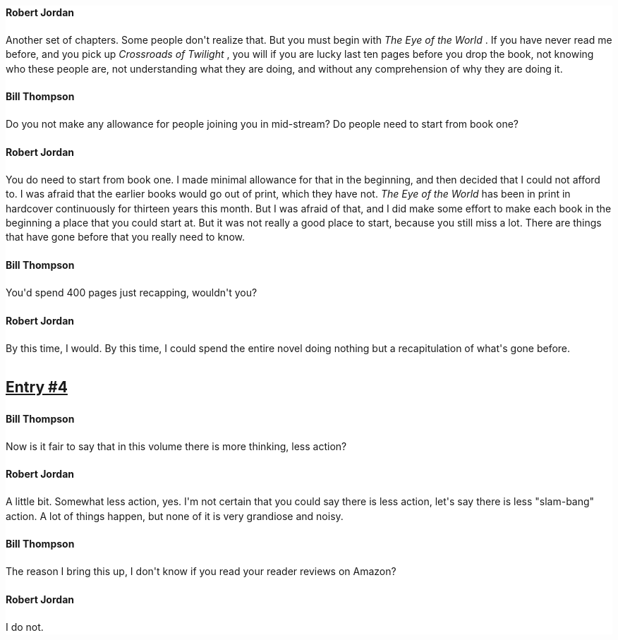 #### Robert Jordan

Another set of chapters. Some people don't realize that. But you must begin with
*The Eye of the World*
. If you have never read me before, and you pick up
*Crossroads of Twilight*
, you will if you are lucky last ten pages before you drop the book, not knowing who these people are, not understanding what they are doing, and without any comprehension of why they are doing it.

#### Bill Thompson

Do you not make any allowance for people joining you in mid-stream? Do people need to start from book one?

#### Robert Jordan

You do need to start from book one. I made minimal allowance for that in the beginning, and then decided that I could not afford to. I was afraid that the earlier books would go out of print, which they have not.
*The Eye of the World*
has been in print in hardcover continuously for thirteen years this month. But I was afraid of that, and I did make some effort to make each book in the beginning a place that you could start at. But it was not really a good place to start, because you still miss a lot. There are things that have gone before that you really need to know.

#### Bill Thompson

You'd spend 400 pages just recapping, wouldn't you?

#### Robert Jordan

By this time, I would. By this time, I could spend the entire novel doing nothing but a recapitulation of what's gone before.

## [Entry #4](https://www.theoryland.com/intvmain.php?i=178#4)

#### Bill Thompson

Now is it fair to say that in this volume there is more thinking, less action?

#### Robert Jordan

A little bit. Somewhat less action, yes. I'm not certain that you could say there is less action, let's say there is less "slam-bang" action. A lot of things happen, but none of it is very grandiose and noisy.

#### Bill Thompson

The reason I bring this up, I don't know if you read your reader reviews on Amazon?

#### Robert Jordan

I do not.
